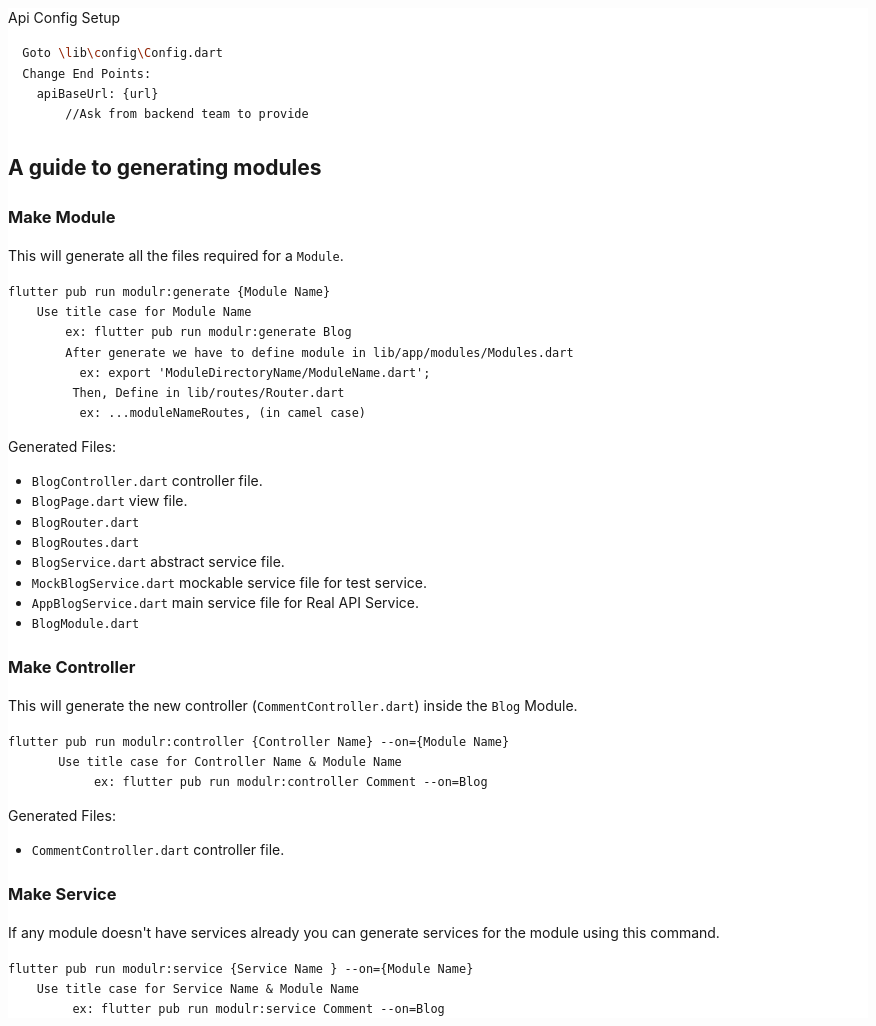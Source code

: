 Api Config Setup

```bash
  Goto \lib\config\Config.dart
  Change End Points:
    apiBaseUrl: {url}
        //Ask from backend team to provide
```

## A guide to generating modules

### Make Module

This will generate all the files required for a `Module`.

```shell
flutter pub run modulr:generate {Module Name} 
    Use title case for Module Name 
        ex: flutter pub run modulr:generate Blog
        After generate we have to define module in lib/app/modules/Modules.dart
          ex: export 'ModuleDirectoryName/ModuleName.dart';
         Then, Define in lib/routes/Router.dart
          ex: ...moduleNameRoutes, (in camel case)
```

Generated Files:

- `BlogController.dart` controller file.
- `BlogPage.dart` view file.
- `BlogRouter.dart`
- `BlogRoutes.dart`
- `BlogService.dart` abstract service file.
- `MockBlogService.dart` mockable service file for test service.
- `AppBlogService.dart` main service file for Real API Service.
- `BlogModule.dart`

### Make Controller

This will generate the new controller (`CommentController.dart`) inside the `Blog` Module.

```shell
flutter pub run modulr:controller {Controller Name} --on={Module Name}
       Use title case for Controller Name & Module Name 
            ex: flutter pub run modulr:controller Comment --on=Blog
```

Generated Files:

- `CommentController.dart` controller file.

### Make Service

If any module doesn't have services already you can generate services for the module using this command.

```shell
flutter pub run modulr:service {Service Name } --on={Module Name}
    Use title case for Service Name & Module Name 
         ex: flutter pub run modulr:service Comment --on=Blog
```
